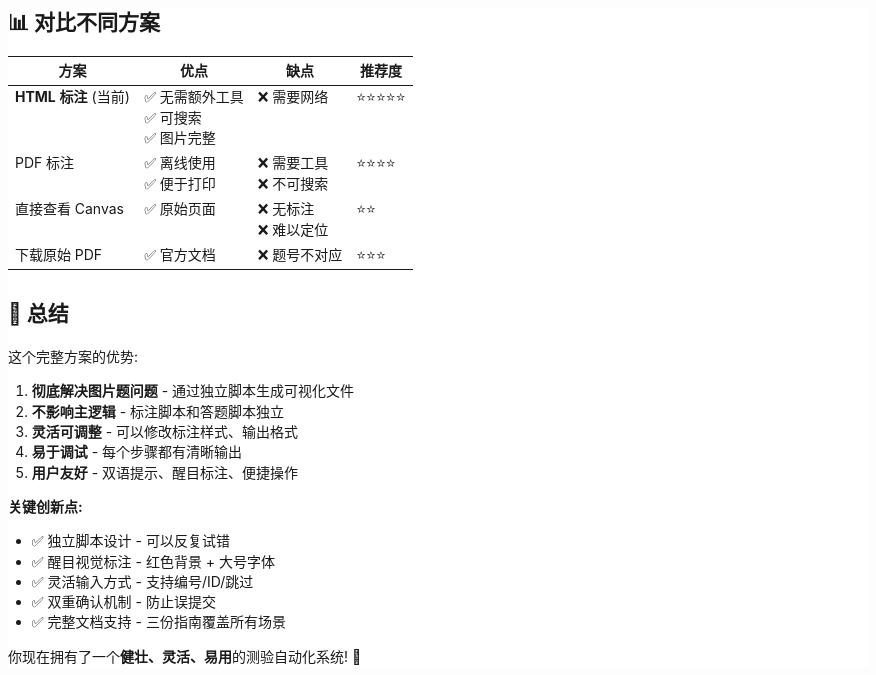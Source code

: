 ## 📊 对比不同方案

| 方案 | 优点 | 缺点 | 推荐度 |
|------|------|------|--------|
| **HTML 标注** (当前) | ✅ 无需额外工具<br>✅ 可搜索<br>✅ 图片完整 | ❌ 需要网络 | ⭐⭐⭐⭐⭐ |
| PDF 标注 | ✅ 离线使用<br>✅ 便于打印 | ❌ 需要工具<br>❌ 不可搜索 | ⭐⭐⭐⭐ |
| 直接查看 Canvas | ✅ 原始页面 | ❌ 无标注<br>❌ 难以定位 | ⭐⭐ |
| 下载原始 PDF | ✅ 官方文档 | ❌ 题号不对应 | ⭐⭐⭐ |

## 🎉 总结

这个完整方案的优势:

1. **彻底解决图片题问题** - 通过独立脚本生成可视化文件
2. **不影响主逻辑** - 标注脚本和答题脚本独立
3. **灵活可调整** - 可以修改标注样式、输出格式
4. **易于调试** - 每个步骤都有清晰输出
5. **用户友好** - 双语提示、醒目标注、便捷操作

**关键创新点:**
- ✅ 独立脚本设计 - 可以反复试错
- ✅ 醒目视觉标注 - 红色背景 + 大号字体
- ✅ 灵活输入方式 - 支持编号/ID/跳过
- ✅ 双重确认机制 - 防止误提交
- ✅ 完整文档支持 - 三份指南覆盖所有场景

你现在拥有了一个**健壮、灵活、易用**的测验自动化系统! 🚀

